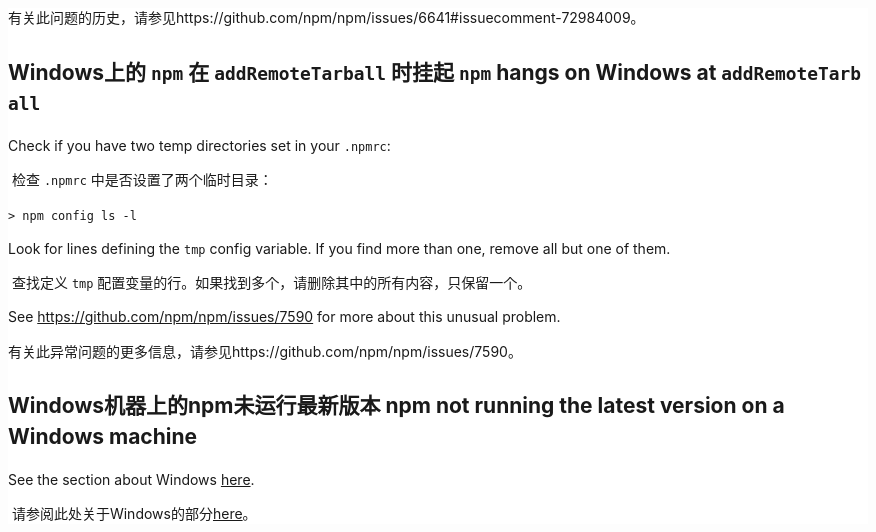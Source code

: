 ​	有关此问题的历史，请参见https://github.com/npm/npm/issues/6641#issuecomment-72984009。

## Windows上的 `npm` 在 `addRemoteTarball` 时挂起 `npm` hangs on Windows at `addRemoteTarball`

Check if you have two temp directories set in your `.npmrc`:

​	检查 `.npmrc` 中是否设置了两个临时目录：

```
> npm config ls -l
```

Look for lines defining the `tmp` config variable. If you find more than one, remove all but one of them.

​	查找定义 `tmp` 配置变量的行。如果找到多个，请删除其中的所有内容，只保留一个。

See https://github.com/npm/npm/issues/7590 for more about this unusual problem.

​	有关此异常问题的更多信息，请参见https://github.com/npm/npm/issues/7590。

## Windows机器上的npm未运行最新版本 npm not running the latest version on a Windows machine

See the section about Windows [here](try-the-latest-stable-version-of-npm).

​	请参阅此处关于Windows的部分[here](try-the-latest-stable-version-of-npm)。
